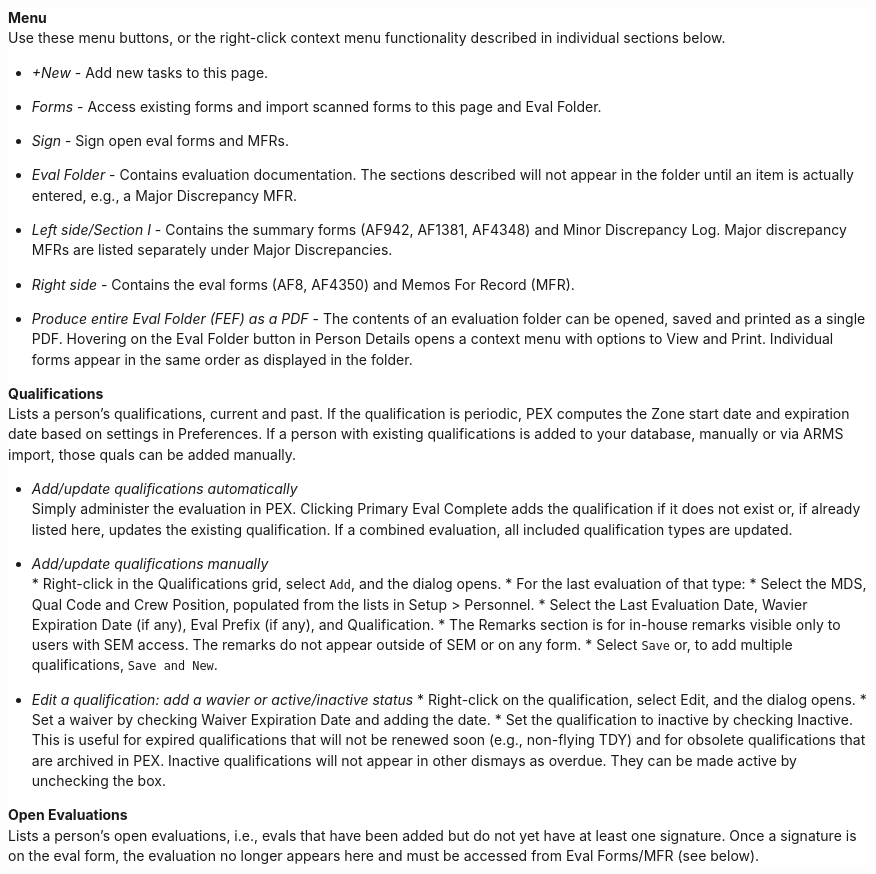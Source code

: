 **Menu**  
Use these menu buttons, or the right-click context menu functionality described in individual sections below.

* _\+New_ - Add new tasks to this page.

* _Forms_ - Access existing forms and import scanned forms to this page and Eval Folder.

* _Sign_ - Sign open eval forms and MFRs.

* _Eval Folder_ - Contains evaluation documentation. The sections described will not appear in the folder until an item is actually entered, e.g., a Major Discrepancy MFR.

* _Left side/Section I_ - Contains the summary forms \(AF942, AF1381, AF4348\) and Minor Discrepancy Log. Major discrepancy MFRs are listed separately under Major Discrepancies.

* _Right side_ - Contains the eval forms \(AF8, AF4350\) and Memos For Record \(MFR\).

* _Produce entire Eval Folder \(FEF\) as a PDF_ - The contents of an evaluation folder can be opened, saved and printed as a single PDF. Hovering on the Eval Folder button in Person Details opens a context menu with options to View and Print. Individual forms appear in the same order as displayed in the folder.

**Qualifications**  
Lists a person’s qualifications, current and past. If the qualification is periodic, PEX computes the Zone start date and expiration date based on settings in Preferences. If a person with existing qualifications is added to your database, manually or via ARMS import, those quals can be added manually.

* _Add/update qualifications automatically_  
Simply administer the evaluation in PEX. Clicking Primary Eval Complete adds the qualification if it does not exist or, if already listed here, updates the existing qualification. If a combined evaluation, all included qualification types are updated.

* _Add/update qualifications manually_  
      * Right-click in the Qualifications grid, select `Add`, and the dialog opens.
      * For the last evaluation of that type:
          * Select the MDS, Qual Code and Crew Position, populated from the lists in Setup > Personnel.
          * Select the Last Evaluation Date, Wavier Expiration Date \(if any\), Eval Prefix \(if any\), and Qualification.
          * The Remarks section is for in-house remarks visible only to users with SEM access. The remarks do not appear outside of SEM or on any form.
          * Select `Save` or, to add multiple qualifications, `Save and New`.
* _Edit a qualification: add a wavier or active/inactive status_
      * Right-click on the qualification, select Edit, and the dialog opens.
          * Set a waiver by checking Waiver Expiration Date and adding the date.
          * Set the qualification to inactive by checking Inactive. This is useful for expired qualifications that will not be renewed soon \(e.g., non-flying TDY\) and for obsolete qualifications that are archived in PEX. Inactive qualifications will not appear in other dismays as overdue. They can be made active by unchecking the box.

**Open Evaluations**  
Lists a person’s open evaluations, i.e., evals that have been added but do not yet have at least one signature. Once a signature is on the eval form, the evaluation no longer appears here and must be accessed from Eval Forms/MFR \(see below\).
